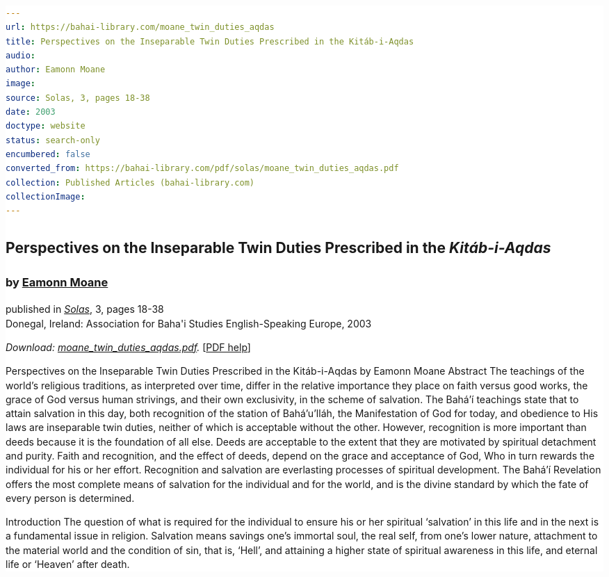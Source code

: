 ```yaml
---
url: https://bahai-library.com/moane_twin_duties_aqdas
title: Perspectives on the Inseparable Twin Duties Prescribed in the Kitáb-i-Aqdas
audio: 
author: Eamonn Moane
image: 
source: Solas, 3, pages 18-38
date: 2003
doctype: website
status: search-only
encumbered: false
converted_from: https://bahai-library.com/pdf/solas/moane_twin_duties_aqdas.pdf
collection: Published Articles (bahai-library.com)
collectionImage: 
---
```



## Perspectives on the Inseparable Twin Duties Prescribed in the _Kitáb-i-Aqdas_

### by [Eamonn Moane](https://bahai-library.com/author/Eamonn+Moane)

published in [_Solas_](https://bahai-library.com/series/Solas), 3, pages 18-38  
Donegal, Ireland: Association for Baha'i Studies English-Speaking Europe, 2003


_Download: [moane\_twin\_duties_aqdas.pdf](https://bahai-library.com/pdf/solas/moane_twin_duties_aqdas.pdf)._ \[[PDF help](https://bahai-library.com/pdf/)\]


   Perspectives on the Inseparable Twin Duties
Prescribed in the Kitáb-i-Aqdas by Eamonn Moane
Abstract
The teachings of the world’s religious traditions, as interpreted over time,
differ in the relative importance they place on faith versus good works, the
grace of God versus human strivings, and their own exclusivity, in the
scheme of salvation. The Bahá’í teachings state that to attain salvation in
this day, both recognition of the station of Bahá’u’lláh, the Manifestation
of God for today, and obedience to His laws are inseparable twin duties,
neither of which is acceptable without the other. However, recognition is
more important than deeds because it is the foundation of all else. Deeds
are acceptable to the extent that they are motivated by spiritual
detachment and purity. Faith and recognition, and the effect of deeds,
depend on the grace and acceptance of God, Who in turn rewards the
individual for his or her effort. Recognition and salvation are everlasting
processes of spiritual development. The Bahá’í Revelation offers the most
complete means of salvation for the individual and for the world, and is
the divine standard by which the fate of every person is determined.

Introduction
The question of what is required for the individual to ensure his or
her spiritual ‘salvation’ in this life and in the next is a fundamental
issue in religion. Salvation means savings one’s immortal soul, the
real self, from one’s lower nature, attachment to the material world
and the condition of sin, that is, ‘Hell’, and attaining a higher state
of spiritual awareness in this life, and eternal life or ‘Heaven’ after
death.
